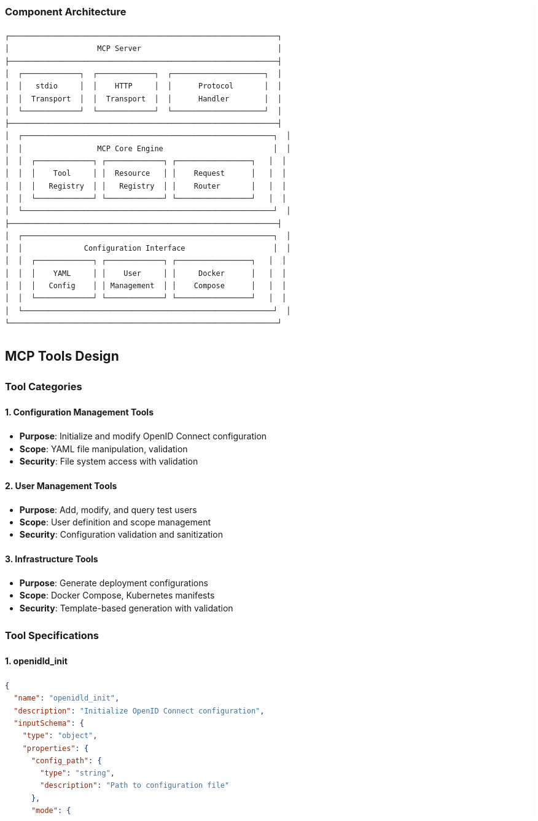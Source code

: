 ### Component Architecture

```
┌─────────────────────────────────────────────────────────────┐
│                    MCP Server                               │
├─────────────────────────────────────────────────────────────┤
│  ┌─────────────┐  ┌─────────────┐  ┌─────────────────────┐  │
│  │   stdio     │  │    HTTP     │  │      Protocol       │  │
│  │  Transport  │  │  Transport  │  │      Handler        │  │
│  └─────────────┘  └─────────────┘  └─────────────────────┘  │
├─────────────────────────────────────────────────────────────┤
│  ┌─────────────────────────────────────────────────────────┐  │
│  │                 MCP Core Engine                         │  │
│  │  ┌─────────────┐ ┌─────────────┐ ┌─────────────────┐   │  │
│  │  │    Tool     │ │  Resource   │ │    Request      │   │  │
│  │  │   Registry  │ │   Registry  │ │    Router       │   │  │
│  │  └─────────────┘ └─────────────┘ └─────────────────┘   │  │
│  └─────────────────────────────────────────────────────────┘  │
├─────────────────────────────────────────────────────────────┤
│  ┌─────────────────────────────────────────────────────────┐  │
│  │              Configuration Interface                    │  │
│  │  ┌─────────────┐ ┌─────────────┐ ┌─────────────────┐   │  │
│  │  │    YAML     │ │    User     │ │     Docker      │   │  │
│  │  │   Config    │ │ Management  │ │    Compose      │   │  │
│  │  └─────────────┘ └─────────────┘ └─────────────────┘   │  │
│  └─────────────────────────────────────────────────────────┘  │
└─────────────────────────────────────────────────────────────┘
```

## MCP Tools Design

### Tool Categories

#### 1. Configuration Management Tools
- **Purpose**: Initialize and modify OpenID Connect configuration
- **Scope**: YAML file manipulation, validation
- **Security**: File system access with validation

#### 2. User Management Tools
- **Purpose**: Add, modify, and query test users
- **Scope**: User definition and scope management
- **Security**: Configuration validation and sanitization

#### 3. Infrastructure Tools
- **Purpose**: Generate deployment configurations
- **Scope**: Docker Compose, Kubernetes manifests
- **Security**: Template-based generation with validation

### Tool Specifications

#### 1. openidld_init
```json
{
  "name": "openidld_init",
  "description": "Initialize OpenID Connect configuration",
  "inputSchema": {
    "type": "object",
    "properties": {
      "config_path": {
        "type": "string",
        "description": "Path to configuration file"
      },
      "mode": {
```